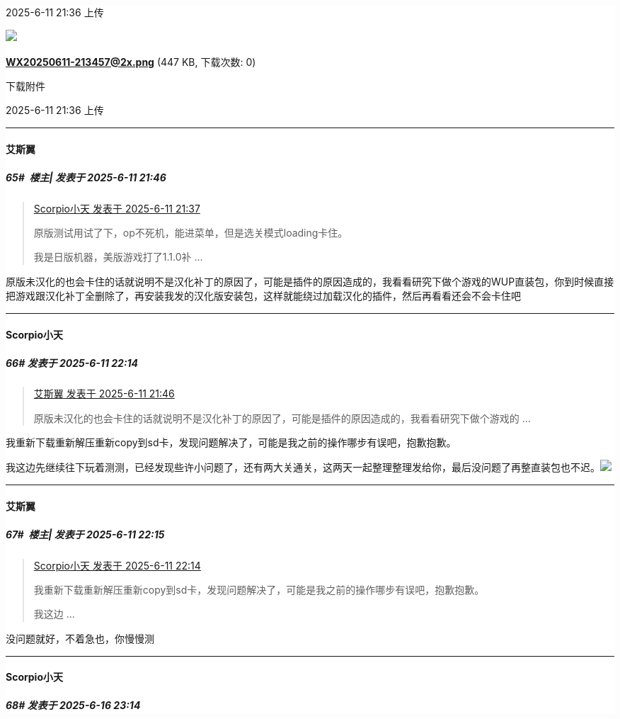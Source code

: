 2025-6-11 21:36 上传

<img src="https://img.stage1st.com/forum/202506/11/213627am7iv89ckdtcqz8q.png" referrerpolicy="no-referrer">

<strong>WX20250611-213457@2x.png</strong> (447 KB, 下载次数: 0)

下载附件

2025-6-11 21:36 上传


*****

####  艾斯翼  
##### 65#         楼主| 发表于 2025-6-11 21:46

<blockquote><a href="httphttps://stage1st.com/2b/forum.php?mod=redirect&amp;goto=findpost&amp;pid=67922042&amp;ptid=2252225" target="_blank">Scorpio小天 发表于 2025-6-11 21:37</a>

原版测试用试了下，op不死机，能进菜单，但是选关模式loading卡住。

我是日版机器，美版游戏打了1.1.0补 ...</blockquote>
原版未汉化的也会卡住的话就说明不是汉化补丁的原因了，可能是插件的原因造成的，我看看研究下做个游戏的WUP直装包，你到时候直接把游戏跟汉化补丁全删除了，再安装我发的汉化版安装包，这样就能绕过加载汉化的插件，然后再看看还会不会卡住吧


*****

####  Scorpio小天  
##### 66#       发表于 2025-6-11 22:14

<blockquote><a href="httphttps://stage1st.com/2b/forum.php?mod=redirect&amp;goto=findpost&amp;pid=67922077&amp;ptid=2252225" target="_blank">艾斯翼 发表于 2025-6-11 21:46</a>

原版未汉化的也会卡住的话就说明不是汉化补丁的原因了，可能是插件的原因造成的，我看看研究下做个游戏的 ...</blockquote>
我重新下载重新解压重新copy到sd卡，发现问题解决了，可能是我之前的操作哪步有误吧，抱歉抱歉。

我这边先继续往下玩着测测，已经发现些许小问题了，还有两大关通关，这两天一起整理整理发给你，最后没问题了再整直装包也不迟。<img src="https://static.stage1st.com/image/smiley/animal2017/008.png" referrerpolicy="no-referrer">

*****

####  艾斯翼  
##### 67#         楼主| 发表于 2025-6-11 22:15

<blockquote><a href="httphttps://stage1st.com/2b/forum.php?mod=redirect&amp;goto=findpost&amp;pid=67922186&amp;ptid=2252225" target="_blank">Scorpio小天 发表于 2025-6-11 22:14</a>

我重新下载重新解压重新copy到sd卡，发现问题解决了，可能是我之前的操作哪步有误吧，抱歉抱歉。

我这边 ...</blockquote>
没问题就好，不着急也，你慢慢测

*****

####  Scorpio小天  
##### 68#       发表于 2025-6-16 23:14
